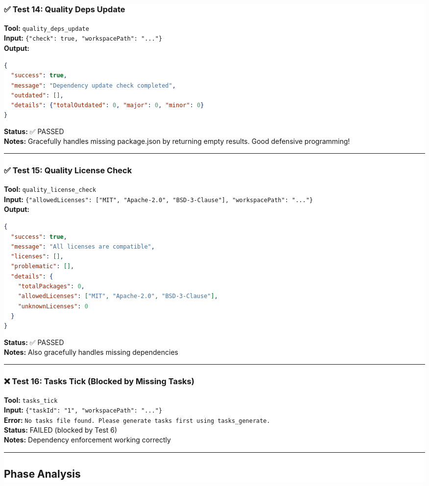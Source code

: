 
### ✅ Test 14: Quality Deps Update
**Tool:** `quality_deps_update`  
**Input:** `{"check": true, "workspacePath": "..."}`  
**Output:**
```json
{
  "success": true,
  "message": "Dependency update check completed",
  "outdated": [],
  "details": {"totalOutdated": 0, "major": 0, "minor": 0}
}
```
**Status:** ✅ PASSED  
**Notes:** Gracefully handles missing package.json by returning empty results. Good defensive programming!

---

### ✅ Test 15: Quality License Check
**Tool:** `quality_license_check`  
**Input:** `{"allowedLicenses": ["MIT", "Apache-2.0", "BSD-3-Clause"], "workspacePath": "..."}`  
**Output:**
```json
{
  "success": true,
  "message": "All licenses are compatible",
  "licenses": [],
  "problematic": [],
  "details": {
    "totalPackages": 0,
    "allowedLicenses": ["MIT", "Apache-2.0", "BSD-3-Clause"],
    "unknownLicenses": 0
  }
}
```
**Status:** ✅ PASSED  
**Notes:** Also gracefully handles missing dependencies

---

### ❌ Test 16: Tasks Tick (Blocked by Missing Tasks)
**Tool:** `tasks_tick`  
**Input:** `{"taskId": "1", "workspacePath": "..."}`  
**Error:** `No tasks file found. Please generate tasks first using tasks_generate.`  
**Status:** FAILED (blocked by Test 6)  
**Notes:** Dependency enforcement working correctly

---

## Phase Analysis
